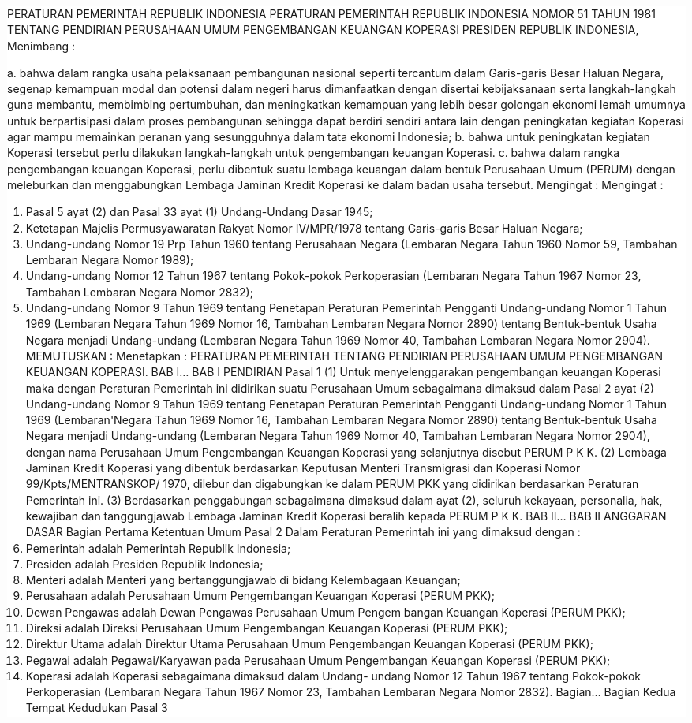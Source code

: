  PERATURAN PEMERINTAH REPUBLIK INDONESIA PERATURAN PEMERINTAH REPUBLIK INDONESIA NOMOR 51 TAHUN 1981 TENTANG PENDIRIAN PERUSAHAAN UMUM PENGEMBANGAN KEUANGAN KOPERASI PRESIDEN REPUBLIK INDONESIA,
Menimbang :

a. bahwa dalam rangka usaha pelaksanaan pembangunan nasional seperti tercantum dalam Garis-garis Besar Haluan Negara, segenap kemampuan modal dan potensi dalam negeri harus dimanfaatkan dengan disertai kebijaksanaan serta langkah-langkah guna membantu, membimbing pertumbuhan, dan meningkatkan kemampuan yang lebih besar golongan ekonomi lemah umumnya untuk berpartisipasi dalam proses pembangunan sehingga dapat berdiri sendiri antara lain dengan peningkatan kegiatan Koperasi agar mampu memainkan peranan yang sesungguhnya dalam tata ekonomi Indonesia;
b. bahwa untuk peningkatan kegiatan Koperasi tersebut perlu dilakukan langkah-langkah untuk pengembangan keuangan Koperasi.
c. bahwa dalam rangka pengembangan keuangan Koperasi, perlu dibentuk suatu lembaga keuangan dalam bentuk Perusahaan Umum (PERUM) dengan meleburkan dan menggabungkan Lembaga Jaminan Kredit Koperasi ke dalam badan usaha tersebut.
Mengingat :
Mengingat :

1. Pasal 5 ayat (2) dan Pasal 33 ayat (1) Undang-Undang Dasar 1945;
2. Ketetapan Majelis Permusyawaratan Rakyat Nomor IV/MPR/1978 tentang Garis-garis Besar Haluan Negara;
3. Undang-undang Nomor 19 Prp Tahun 1960 tentang Perusahaan Negara (Lembaran Negara Tahun 1960 Nomor 59, Tambahan Lembaran Negara Nomor 1989);
4. Undang-undang Nomor 12 Tahun 1967 tentang Pokok-pokok Perkoperasian (Lembaran Negara Tahun 1967 Nomor 23, Tambahan Lembaran Negara Nomor 2832);
5. Undang-undang Nomor 9 Tahun 1969 tentang Penetapan Peraturan Pemerintah Pengganti Undang-undang Nomor 1 Tahun 1969 (Lembaran Negara Tahun 1969 Nomor 16, Tambahan Lembaran Negara Nomor 2890) tentang Bentuk-bentuk Usaha Negara menjadi Undang-undang (Lembaran Negara Tahun 1969 Nomor 40, Tambahan Lembaran Negara Nomor 2904).
MEMUTUSKAN :
 Menetapkan : PERATURAN PEMERINTAH TENTANG PENDIRIAN PERUSAHAAN UMUM PENGEMBANGAN KEUANGAN KOPERASI. BAB I…
BAB I PENDIRIAN
Pasal 1
(1) Untuk menyelenggarakan pengembangan keuangan Koperasi maka dengan Peraturan Pemerintah ini didirikan suatu Perusahaan Umum sebagaimana dimaksud dalam Pasal 2 ayat (2) Undang-undang Nomor 9 Tahun 1969 tentang Penetapan Peraturan Pemerintah Pengganti Undang-undang Nomor 1 Tahun 1969 (Lembaran'Negara Tahun 1969 Nomor 16, Tambahan Lembaran Negara Nomor 2890) tentang Bentuk-bentuk Usaha Negara menjadi Undang-undang (Lembaran Negara Tahun 1969 Nomor 40, Tambahan Lembaran Negara Nomor 2904), dengan nama Perusahaan Umum Pengembangan Keuangan Koperasi yang selanjutnya disebut PERUM P K K.
(2) Lembaga Jaminan Kredit Koperasi yang dibentuk berdasarkan Keputusan Menteri Transmigrasi dan Koperasi Nomor 99/Kpts/MENTRANSKOP/ 1970, dilebur dan digabungkan ke dalam PERUM PKK yang didirikan berdasarkan Peraturan Pemerintah ini.
(3) Berdasarkan penggabungan sebagaimana dimaksud dalam ayat (2), seluruh kekayaan, personalia, hak, kewajiban dan tanggungjawab Lembaga Jaminan Kredit Koperasi beralih kepada PERUM P K K. BAB II…
BAB II ANGGARAN DASAR
Bagian Pertama Ketentuan Umum
Pasal 2
Dalam Peraturan Pemerintah ini yang dimaksud dengan :
1. Pemerintah adalah Pemerintah Republik Indonesia;
2. Presiden adalah Presiden Republik Indonesia;
3. Menteri adalah Menteri yang bertanggungjawab di bidang Kelembagaan Keuangan;
4. Perusahaan adalah Perusahaan Umum Pengembangan Keuangan Koperasi (PERUM PKK);
5. Dewan Pengawas adalah Dewan Pengawas Perusahaan Umum Pengem bangan Keuangan Koperasi (PERUM PKK);
6. Direksi adalah Direksi Perusahaan Umum Pengembangan Keuangan Koperasi (PERUM PKK);
7. Direktur Utama adalah Direktur Utama Perusahaan Umum Pengembangan Keuangan Koperasi (PERUM PKK);
8. Pegawai adalah Pegawai/Karyawan pada Perusahaan Umum Pengembangan Keuangan Koperasi (PERUM PKK);
9. Koperasi adalah Koperasi sebagaimana dimaksud dalam Undang- undang Nomor 12 Tahun 1967 tentang Pokok-pokok Perkoperasian (Lembaran Negara Tahun 1967 Nomor 23, Tambahan Lembaran Negara Nomor 2832). Bagian…
Bagian Kedua Tempat Kedudukan
Pasal 3